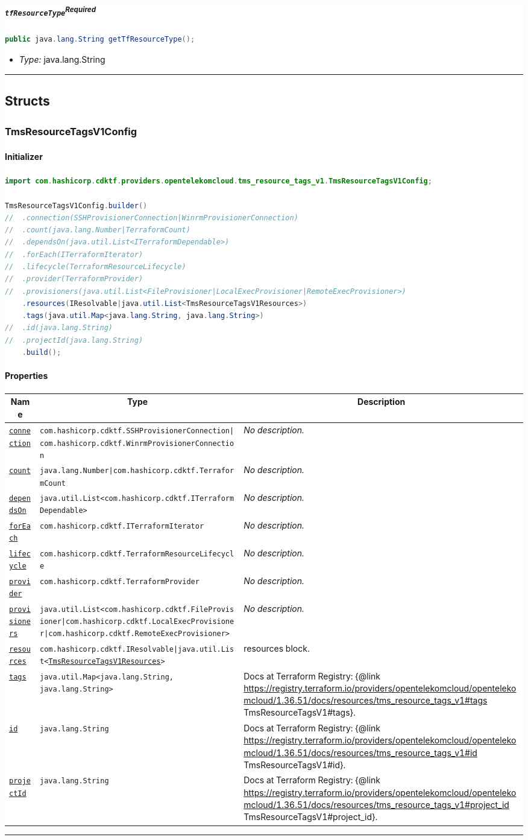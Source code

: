 
##### `tfResourceType`<sup>Required</sup> <a name="tfResourceType" id="@cdktf/provider-opentelekomcloud.tmsResourceTagsV1.TmsResourceTagsV1.property.tfResourceType"></a>

```java
public java.lang.String getTfResourceType();
```

- *Type:* java.lang.String

---

## Structs <a name="Structs" id="Structs"></a>

### TmsResourceTagsV1Config <a name="TmsResourceTagsV1Config" id="@cdktf/provider-opentelekomcloud.tmsResourceTagsV1.TmsResourceTagsV1Config"></a>

#### Initializer <a name="Initializer" id="@cdktf/provider-opentelekomcloud.tmsResourceTagsV1.TmsResourceTagsV1Config.Initializer"></a>

```java
import com.hashicorp.cdktf.providers.opentelekomcloud.tms_resource_tags_v1.TmsResourceTagsV1Config;

TmsResourceTagsV1Config.builder()
//  .connection(SSHProvisionerConnection|WinrmProvisionerConnection)
//  .count(java.lang.Number|TerraformCount)
//  .dependsOn(java.util.List<ITerraformDependable>)
//  .forEach(ITerraformIterator)
//  .lifecycle(TerraformResourceLifecycle)
//  .provider(TerraformProvider)
//  .provisioners(java.util.List<FileProvisioner|LocalExecProvisioner|RemoteExecProvisioner>)
    .resources(IResolvable|java.util.List<TmsResourceTagsV1Resources>)
    .tags(java.util.Map<java.lang.String, java.lang.String>)
//  .id(java.lang.String)
//  .projectId(java.lang.String)
    .build();
```

#### Properties <a name="Properties" id="Properties"></a>

| **Name** | **Type** | **Description** |
| --- | --- | --- |
| <code><a href="#@cdktf/provider-opentelekomcloud.tmsResourceTagsV1.TmsResourceTagsV1Config.property.connection">connection</a></code> | <code>com.hashicorp.cdktf.SSHProvisionerConnection\|com.hashicorp.cdktf.WinrmProvisionerConnection</code> | *No description.* |
| <code><a href="#@cdktf/provider-opentelekomcloud.tmsResourceTagsV1.TmsResourceTagsV1Config.property.count">count</a></code> | <code>java.lang.Number\|com.hashicorp.cdktf.TerraformCount</code> | *No description.* |
| <code><a href="#@cdktf/provider-opentelekomcloud.tmsResourceTagsV1.TmsResourceTagsV1Config.property.dependsOn">dependsOn</a></code> | <code>java.util.List<com.hashicorp.cdktf.ITerraformDependable></code> | *No description.* |
| <code><a href="#@cdktf/provider-opentelekomcloud.tmsResourceTagsV1.TmsResourceTagsV1Config.property.forEach">forEach</a></code> | <code>com.hashicorp.cdktf.ITerraformIterator</code> | *No description.* |
| <code><a href="#@cdktf/provider-opentelekomcloud.tmsResourceTagsV1.TmsResourceTagsV1Config.property.lifecycle">lifecycle</a></code> | <code>com.hashicorp.cdktf.TerraformResourceLifecycle</code> | *No description.* |
| <code><a href="#@cdktf/provider-opentelekomcloud.tmsResourceTagsV1.TmsResourceTagsV1Config.property.provider">provider</a></code> | <code>com.hashicorp.cdktf.TerraformProvider</code> | *No description.* |
| <code><a href="#@cdktf/provider-opentelekomcloud.tmsResourceTagsV1.TmsResourceTagsV1Config.property.provisioners">provisioners</a></code> | <code>java.util.List<com.hashicorp.cdktf.FileProvisioner\|com.hashicorp.cdktf.LocalExecProvisioner\|com.hashicorp.cdktf.RemoteExecProvisioner></code> | *No description.* |
| <code><a href="#@cdktf/provider-opentelekomcloud.tmsResourceTagsV1.TmsResourceTagsV1Config.property.resources">resources</a></code> | <code>com.hashicorp.cdktf.IResolvable\|java.util.List<<a href="#@cdktf/provider-opentelekomcloud.tmsResourceTagsV1.TmsResourceTagsV1Resources">TmsResourceTagsV1Resources</a>></code> | resources block. |
| <code><a href="#@cdktf/provider-opentelekomcloud.tmsResourceTagsV1.TmsResourceTagsV1Config.property.tags">tags</a></code> | <code>java.util.Map<java.lang.String, java.lang.String></code> | Docs at Terraform Registry: {@link https://registry.terraform.io/providers/opentelekomcloud/opentelekomcloud/1.36.51/docs/resources/tms_resource_tags_v1#tags TmsResourceTagsV1#tags}. |
| <code><a href="#@cdktf/provider-opentelekomcloud.tmsResourceTagsV1.TmsResourceTagsV1Config.property.id">id</a></code> | <code>java.lang.String</code> | Docs at Terraform Registry: {@link https://registry.terraform.io/providers/opentelekomcloud/opentelekomcloud/1.36.51/docs/resources/tms_resource_tags_v1#id TmsResourceTagsV1#id}. |
| <code><a href="#@cdktf/provider-opentelekomcloud.tmsResourceTagsV1.TmsResourceTagsV1Config.property.projectId">projectId</a></code> | <code>java.lang.String</code> | Docs at Terraform Registry: {@link https://registry.terraform.io/providers/opentelekomcloud/opentelekomcloud/1.36.51/docs/resources/tms_resource_tags_v1#project_id TmsResourceTagsV1#project_id}. |

---